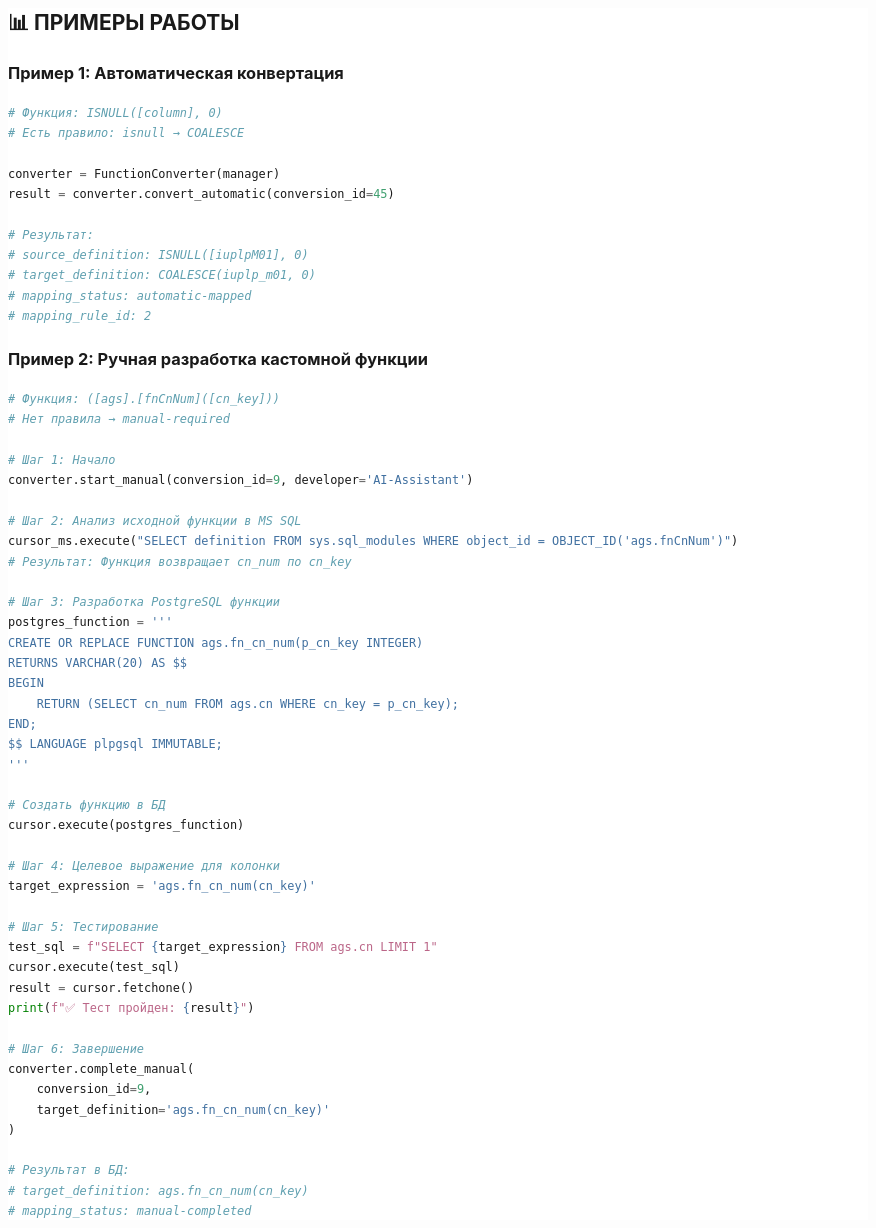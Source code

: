 
## 📊 ПРИМЕРЫ РАБОТЫ

### Пример 1: Автоматическая конвертация

```python
# Функция: ISNULL([column], 0)
# Есть правило: isnull → COALESCE

converter = FunctionConverter(manager)
result = converter.convert_automatic(conversion_id=45)

# Результат:
# source_definition: ISNULL([iuplpM01], 0)
# target_definition: COALESCE(iuplp_m01, 0)
# mapping_status: automatic-mapped
# mapping_rule_id: 2
```

### Пример 2: Ручная разработка кастомной функции

```python
# Функция: ([ags].[fnCnNum]([cn_key]))
# Нет правила → manual-required

# Шаг 1: Начало
converter.start_manual(conversion_id=9, developer='AI-Assistant')

# Шаг 2: Анализ исходной функции в MS SQL
cursor_ms.execute("SELECT definition FROM sys.sql_modules WHERE object_id = OBJECT_ID('ags.fnCnNum')")
# Результат: Функция возвращает cn_num по cn_key

# Шаг 3: Разработка PostgreSQL функции
postgres_function = '''
CREATE OR REPLACE FUNCTION ags.fn_cn_num(p_cn_key INTEGER)
RETURNS VARCHAR(20) AS $$
BEGIN
    RETURN (SELECT cn_num FROM ags.cn WHERE cn_key = p_cn_key);
END;
$$ LANGUAGE plpgsql IMMUTABLE;
'''

# Создать функцию в БД
cursor.execute(postgres_function)

# Шаг 4: Целевое выражение для колонки
target_expression = 'ags.fn_cn_num(cn_key)'

# Шаг 5: Тестирование
test_sql = f"SELECT {target_expression} FROM ags.cn LIMIT 1"
cursor.execute(test_sql)
result = cursor.fetchone()
print(f"✅ Тест пройден: {result}")

# Шаг 6: Завершение
converter.complete_manual(
    conversion_id=9,
    target_definition='ags.fn_cn_num(cn_key)'
)

# Результат в БД:
# target_definition: ags.fn_cn_num(cn_key)
# mapping_status: manual-completed
```
